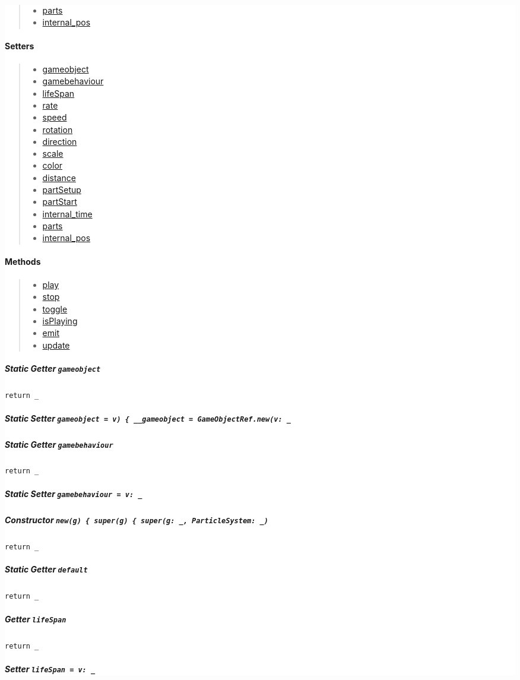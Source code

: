 > - [parts](#particlesystem-1-g13)
> - [internal_pos](#particlesystem-1-g14)
#### Setters
> - [gameobject](#particlesystem-1-s-1)
> - [gamebehaviour](#particlesystem-1-s0)
> - [lifeSpan](#particlesystem-1-s1)
> - [rate](#particlesystem-1-s2)
> - [speed](#particlesystem-1-s3)
> - [rotation](#particlesystem-1-s4)
> - [direction](#particlesystem-1-s5)
> - [scale](#particlesystem-1-s6)
> - [color](#particlesystem-1-s7)
> - [distance](#particlesystem-1-s8)
> - [partSetup](#particlesystem-1-s9)
> - [partStart](#particlesystem-1-s10)
> - [internal_time](#particlesystem-1-s11)
> - [parts](#particlesystem-1-s12)
> - [internal_pos](#particlesystem-1-s13)
#### Methods
> - [play](#particlesystem-1-m-1)
> - [stop](#particlesystem-1-m0)
> - [toggle](#particlesystem-1-m1)
> - [isPlaying](#particlesystem-1-m2)
> - [emit](#particlesystem-1-m3)
> - [update](#particlesystem-1-m4)
##### Static Getter ``gameobject`` <a id='particlesystem-1-g-1'></a>
``return _``

##### Static Setter ``gameobject = v) { __gameobject = GameObjectRef.new(v: _`` <a id='particlesystem-1-s-1'></a>

##### Static Getter ``gamebehaviour`` <a id='particlesystem-1-g0'></a>
``return _``

##### Static Setter ``gamebehaviour = v: _`` <a id='particlesystem-1-s0'></a>

##### Constructor ``new(g) { super(g) { super(g: _, ParticleSystem: _)`` <a id='particlesystem-1-c-1'></a>
``return _``

##### Static Getter ``default`` <a id='particlesystem-1-g1'></a>
``return _``

##### Getter ``lifeSpan`` <a id='particlesystem-1-g2'></a>
``return _``

##### Setter ``lifeSpan = v: _`` <a id='particlesystem-1-s1'></a>
